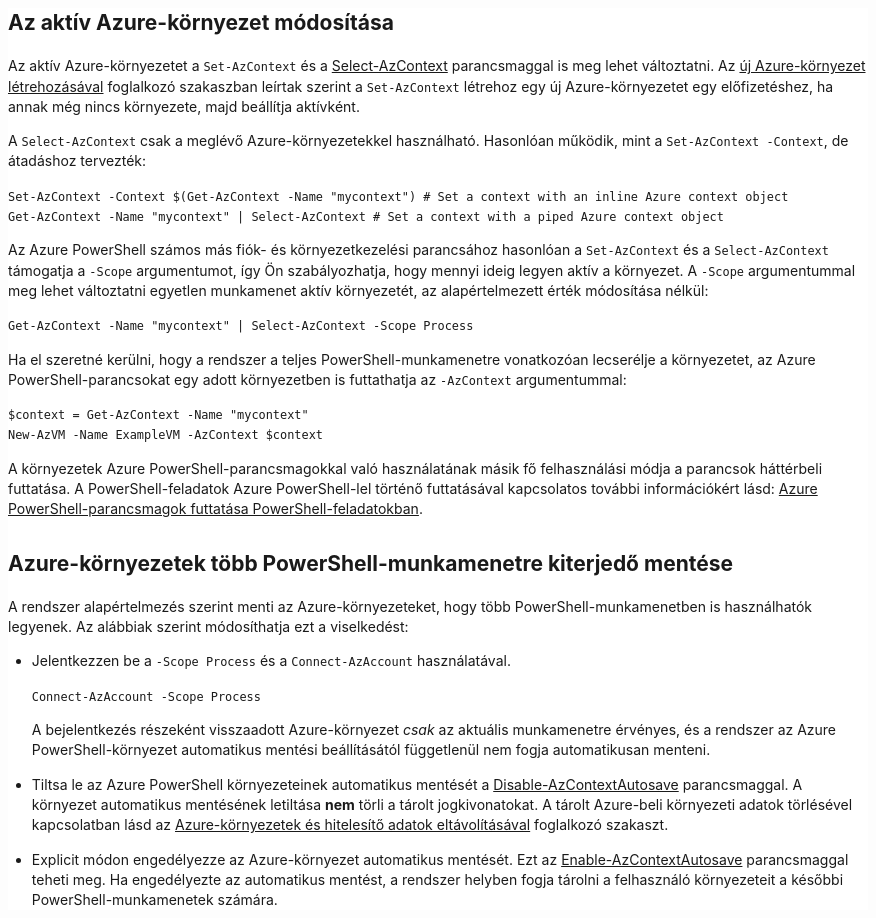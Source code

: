 ## <a name="change-the-active-azure-context"></a>Az aktív Azure-környezet módosítása

Az aktív Azure-környezetet a `Set-AzContext` és a [Select-AzContext](/powershell/module/az.accounts/set-azcontext) parancsmaggal is meg lehet változtatni. Az [új Azure-környezet létrehozásával](#create-a-new-azure-context-from-subscription-information) foglalkozó szakaszban leírtak szerint a `Set-AzContext` létrehoz egy új Azure-környezetet egy előfizetéshez, ha annak még nincs környezete, majd beállítja aktívként.

A `Select-AzContext` csak a meglévő Azure-környezetekkel használható. Hasonlóan működik, mint a `Set-AzContext -Context`, de átadáshoz tervezték:

```azurepowershell-interactive
Set-AzContext -Context $(Get-AzContext -Name "mycontext") # Set a context with an inline Azure context object
Get-AzContext -Name "mycontext" | Select-AzContext # Set a context with a piped Azure context object
```

Az Azure PowerShell számos más fiók- és környezetkezelési parancsához hasonlóan a `Set-AzContext` és a `Select-AzContext` támogatja a `-Scope` argumentumot, így Ön szabályozhatja, hogy mennyi ideig legyen aktív a környezet. A `-Scope` argumentummal meg lehet változtatni egyetlen munkamenet aktív környezetét, az alapértelmezett érték módosítása nélkül:

```azurepowershell-interactive
Get-AzContext -Name "mycontext" | Select-AzContext -Scope Process
```

Ha el szeretné kerülni, hogy a rendszer a teljes PowerShell-munkamenetre vonatkozóan lecserélje a környezetet, az Azure PowerShell-parancsokat egy adott környezetben is futtathatja az `-AzContext` argumentummal:

```azurepowershell-interactive
$context = Get-AzContext -Name "mycontext"
New-AzVM -Name ExampleVM -AzContext $context
```

A környezetek Azure PowerShell-parancsmagokkal való használatának másik fő felhasználási módja a parancsok háttérbeli futtatása. A PowerShell-feladatok Azure PowerShell-lel történő futtatásával kapcsolatos további információkért lásd: [Azure PowerShell-parancsmagok futtatása PowerShell-feladatokban](using-psjobs.md).

## <a name="save-azure-contexts-across-powershell-sessions"></a>Azure-környezetek több PowerShell-munkamenetre kiterjedő mentése

A rendszer alapértelmezés szerint menti az Azure-környezeteket, hogy több PowerShell-munkamenetben is használhatók legyenek. Az alábbiak szerint módosíthatja ezt a viselkedést:

* Jelentkezzen be a `-Scope Process` és a `Connect-AzAccount` használatával.

  ```azurepowershell
  Connect-AzAccount -Scope Process
  ```

  A bejelentkezés részeként visszaadott Azure-környezet _csak_ az aktuális munkamenetre érvényes, és a rendszer az Azure PowerShell-környezet automatikus mentési beállításától függetlenül nem fogja automatikusan menteni.
* Tiltsa le az Azure PowerShell környezeteinek automatikus mentését a [Disable-AzContextAutosave](/powershell/module/az.accounts/disable-azcontextautosave) parancsmaggal.
  A környezet automatikus mentésének letiltása __nem__ törli a tárolt jogkivonatokat. A tárolt Azure-beli környezeti adatok törlésével kapcsolatban lásd az [Azure-környezetek és hitelesítő adatok eltávolításával](#remove-azure-contexts-and-stored-credentials) foglalkozó szakaszt.
* Explicit módon engedélyezze az Azure-környezet automatikus mentését. Ezt az [Enable-AzContextAutosave](/powershell/module/az.accounts/enable-azcontextautosave) parancsmaggal teheti meg. Ha engedélyezte az automatikus mentést, a rendszer helyben fogja tárolni a felhasználó környezeteit a későbbi PowerShell-munkamenetek számára.